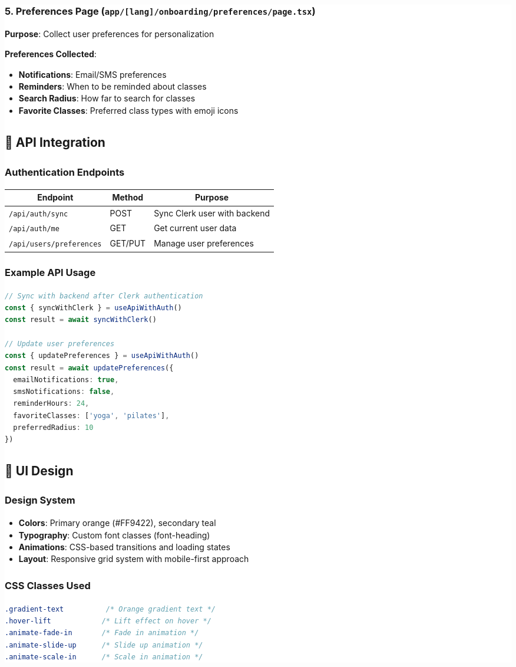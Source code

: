 ### 5. Preferences Page (`app/[lang]/onboarding/preferences/page.tsx`)

**Purpose**: Collect user preferences for personalization

**Preferences Collected**:
- **Notifications**: Email/SMS preferences
- **Reminders**: When to be reminded about classes
- **Search Radius**: How far to search for classes
- **Favorite Classes**: Preferred class types with emoji icons

## 🔄 API Integration

### Authentication Endpoints

| Endpoint | Method | Purpose |
|----------|--------|---------|
| `/api/auth/sync` | POST | Sync Clerk user with backend |
| `/api/auth/me` | GET | Get current user data |
| `/api/users/preferences` | GET/PUT | Manage user preferences |

### Example API Usage

```typescript
// Sync with backend after Clerk authentication
const { syncWithClerk } = useApiWithAuth()
const result = await syncWithClerk()

// Update user preferences
const { updatePreferences } = useApiWithAuth()
const result = await updatePreferences({
  emailNotifications: true,
  smsNotifications: false,
  reminderHours: 24,
  favoriteClasses: ['yoga', 'pilates'],
  preferredRadius: 10
})
```

## 🎨 UI Design

### Design System
- **Colors**: Primary orange (#FF9422), secondary teal
- **Typography**: Custom font classes (font-heading)
- **Animations**: CSS-based transitions and loading states
- **Layout**: Responsive grid system with mobile-first approach

### CSS Classes Used
```css
.gradient-text          /* Orange gradient text */
.hover-lift            /* Lift effect on hover */
.animate-fade-in       /* Fade in animation */
.animate-slide-up      /* Slide up animation */
.animate-scale-in      /* Scale in animation */
```
